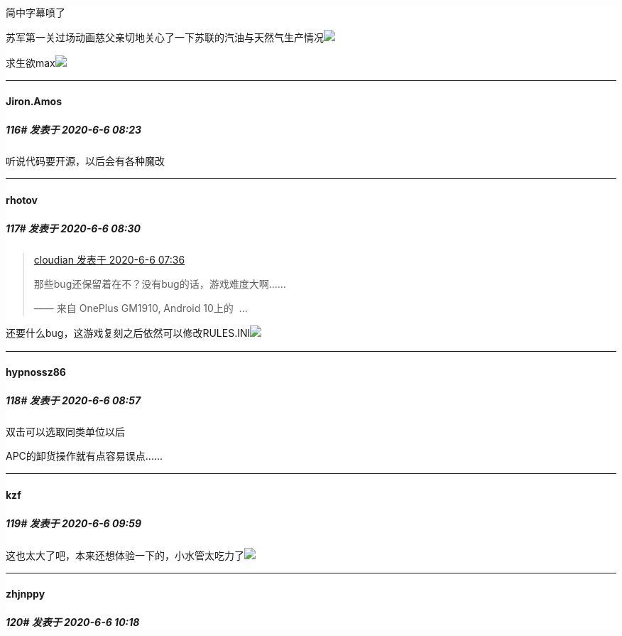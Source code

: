 
简中字幕喷了

苏军第一关过场动画慈父亲切地关心了一下苏联的汽油与天然气生产情况<img src="https://static.saraba1st.com/image/smiley/face2017/037.png" referrerpolicy="no-referrer">

求生欲max<img src="https://static.saraba1st.com/image/smiley/face2017/053.png" referrerpolicy="no-referrer">


-----

####  Jiron.Amos  
##### 116#       发表于 2020-6-6 08:23


听说代码要开源，以后会有各种魔改


-----

####  rhotov  
##### 117#       发表于 2020-6-6 08:30


<blockquote><a href="httphttps://bbs.saraba1st.com/2b/forum.php?mod=redirect&amp;goto=findpost&amp;pid=47694509&amp;ptid=1918196" target="_blank">cloudian 发表于 2020-6-6 07:36</a>

那些bug还保留着在不？没有bug的话，游戏难度大啊……


—— 来自 OnePlus GM1910, Android 10上的  ...</blockquote>
还要什么bug，这游戏复刻之后依然可以修改RULES.INI<img src="https://static.saraba1st.com/image/smiley/face2017/056.gif" referrerpolicy="no-referrer">


-----

####  hypnossz86  
##### 118#       发表于 2020-6-6 08:57


双击可以选取同类单位以后

APC的卸货操作就有点容易误点......


-----

####  kzf  
##### 119#       发表于 2020-6-6 09:59


这也太大了吧，本来还想体验一下的，小水管太吃力了<img src="https://static.saraba1st.com/image/smiley/face2017/143.png" referrerpolicy="no-referrer">


-----

####  zhjnppy  
##### 120#       发表于 2020-6-6 10:18
